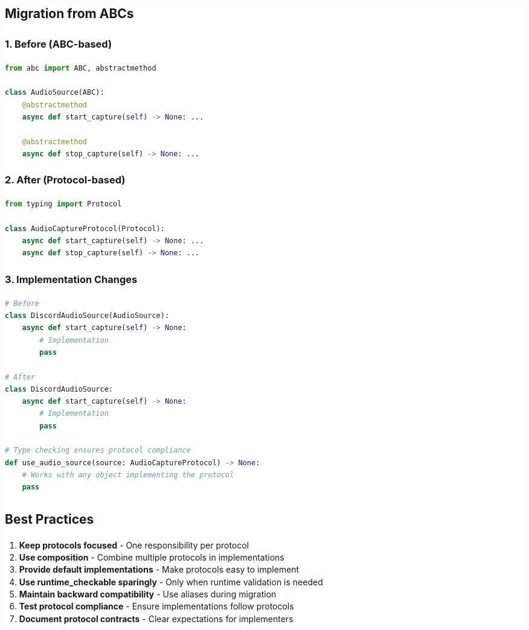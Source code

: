 ## Migration from ABCs

### 1. Before (ABC-based)

```python
from abc import ABC, abstractmethod

class AudioSource(ABC):
    @abstractmethod
    async def start_capture(self) -> None: ...
    
    @abstractmethod
    async def stop_capture(self) -> None: ...
```

### 2. After (Protocol-based)

```python
from typing import Protocol

class AudioCaptureProtocol(Protocol):
    async def start_capture(self) -> None: ...
    async def stop_capture(self) -> None: ...
```

### 3. Implementation Changes

```python
# Before
class DiscordAudioSource(AudioSource):
    async def start_capture(self) -> None:
        # Implementation
        pass

# After
class DiscordAudioSource:
    async def start_capture(self) -> None:
        # Implementation
        pass

# Type checking ensures protocol compliance
def use_audio_source(source: AudioCaptureProtocol) -> None:
    # Works with any object implementing the protocol
    pass
```

## Best Practices

1.  **Keep protocols focused** - One responsibility per protocol
2.  **Use composition** - Combine multiple protocols in implementations
3.  **Provide default implementations** - Make protocols easy to implement
4.  **Use runtime_checkable sparingly** - Only when runtime validation is needed
5.  **Maintain backward compatibility** - Use aliases during migration
6.  **Test protocol compliance** - Ensure implementations follow protocols
7.  **Document protocol contracts** - Clear expectations for implementers
